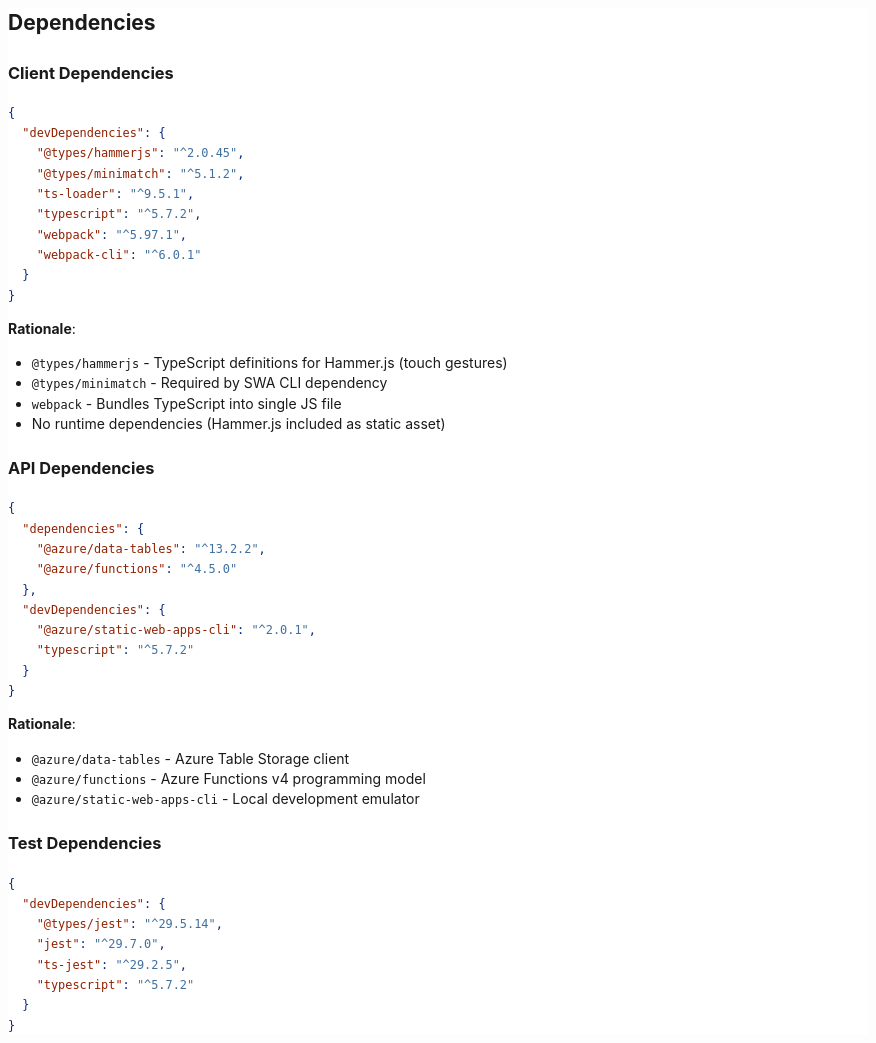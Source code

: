 ## Dependencies

### Client Dependencies
```json
{
  "devDependencies": {
    "@types/hammerjs": "^2.0.45",
    "@types/minimatch": "^5.1.2",
    "ts-loader": "^9.5.1",
    "typescript": "^5.7.2",
    "webpack": "^5.97.1",
    "webpack-cli": "^6.0.1"
  }
}
```

**Rationale**:
- `@types/hammerjs` - TypeScript definitions for Hammer.js (touch gestures)
- `@types/minimatch` - Required by SWA CLI dependency
- `webpack` - Bundles TypeScript into single JS file
- No runtime dependencies (Hammer.js included as static asset)

### API Dependencies
```json
{
  "dependencies": {
    "@azure/data-tables": "^13.2.2",
    "@azure/functions": "^4.5.0"
  },
  "devDependencies": {
    "@azure/static-web-apps-cli": "^2.0.1",
    "typescript": "^5.7.2"
  }
}
```

**Rationale**:
- `@azure/data-tables` - Azure Table Storage client
- `@azure/functions` - Azure Functions v4 programming model
- `@azure/static-web-apps-cli` - Local development emulator

### Test Dependencies
```json
{
  "devDependencies": {
    "@types/jest": "^29.5.14",
    "jest": "^29.7.0",
    "ts-jest": "^29.2.5",
    "typescript": "^5.7.2"
  }
}
```
